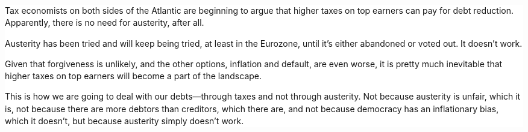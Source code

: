 Tax economists on both sides of the Atlantic are beginning to argue that higher
taxes on top earners can pay for debt reduction. Apparently, there is no need
for austerity, after all.


Austerity has been tried and will keep being tried, at least in the Eurozone,
until it’s either abandoned or voted out. It doesn’t work.


Given that forgiveness is unlikely, and the other options, inflation and
default, are even worse, it is pretty much inevitable that higher taxes on top
earners will become a part of the landscape.


This is how we are going to deal with our debts—through taxes and not through
austerity. Not because austerity is unfair, which it is, not because there are
more debtors than creditors, which there are, and not because democracy has an
inflationary bias, which it doesn’t, but because austerity simply doesn’t work.

